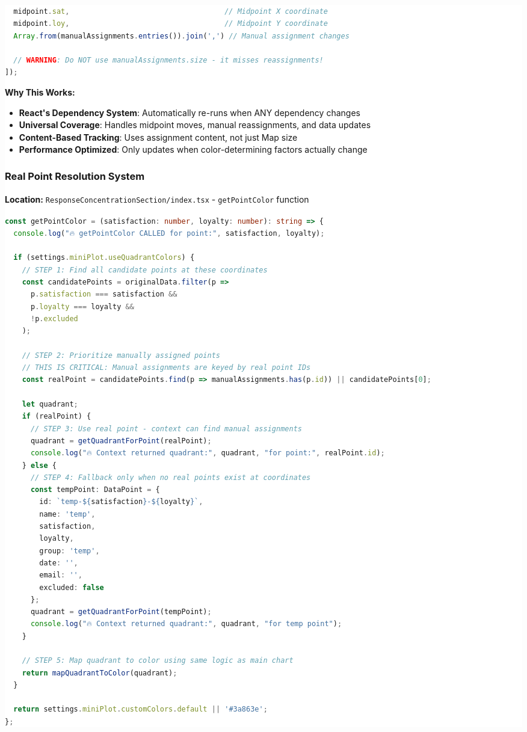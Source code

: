 ```typescript
  midpoint.sat,                                    // Midpoint X coordinate
  midpoint.loy,                                    // Midpoint Y coordinate
  Array.from(manualAssignments.entries()).join(',') // Manual assignment changes
  
  // WARNING: Do NOT use manualAssignments.size - it misses reassignments!
]);
```

**Why This Works:**
- **React's Dependency System**: Automatically re-runs when ANY dependency changes
- **Universal Coverage**: Handles midpoint moves, manual reassignments, and data updates
- **Content-Based Tracking**: Uses assignment content, not just Map size
- **Performance Optimized**: Only updates when color-determining factors actually change

### Real Point Resolution System

**Location:** `ResponseConcentrationSection/index.tsx` - `getPointColor` function

```typescript
const getPointColor = (satisfaction: number, loyalty: number): string => {
  console.log("🔥 getPointColor CALLED for point:", satisfaction, loyalty);
  
  if (settings.miniPlot.useQuadrantColors) {
    // STEP 1: Find all candidate points at these coordinates
    const candidatePoints = originalData.filter(p => 
      p.satisfaction === satisfaction && 
      p.loyalty === loyalty && 
      !p.excluded
    );

    // STEP 2: Prioritize manually assigned points
    // THIS IS CRITICAL: Manual assignments are keyed by real point IDs
    const realPoint = candidatePoints.find(p => manualAssignments.has(p.id)) || candidatePoints[0];
    
    let quadrant;
    if (realPoint) {
      // STEP 3: Use real point - context can find manual assignments
      quadrant = getQuadrantForPoint(realPoint);
      console.log("🔥 Context returned quadrant:", quadrant, "for point:", realPoint.id);
    } else {
      // STEP 4: Fallback only when no real points exist at coordinates
      const tempPoint: DataPoint = {
        id: `temp-${satisfaction}-${loyalty}`,
        name: 'temp',
        satisfaction,
        loyalty,
        group: 'temp',
        date: '',
        email: '',
        excluded: false
      };
      quadrant = getQuadrantForPoint(tempPoint);
      console.log("🔥 Context returned quadrant:", quadrant, "for temp point");
    }
    
    // STEP 5: Map quadrant to color using same logic as main chart
    return mapQuadrantToColor(quadrant);
  }
  
  return settings.miniPlot.customColors.default || '#3a863e';
};
```
